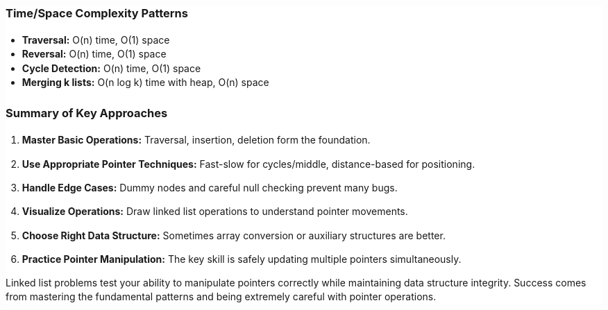 ### Time/Space Complexity Patterns

- **Traversal:** O(n) time, O(1) space
- **Reversal:** O(n) time, O(1) space
- **Cycle Detection:** O(n) time, O(1) space
- **Merging k lists:** O(n log k) time with heap, O(n) space

### Summary of Key Approaches

1. **Master Basic Operations:** Traversal, insertion, deletion form the foundation.

2. **Use Appropriate Pointer Techniques:** Fast-slow for cycles/middle, distance-based for positioning.

3. **Handle Edge Cases:** Dummy nodes and careful null checking prevent many bugs.

4. **Visualize Operations:** Draw linked list operations to understand pointer movements.

5. **Choose Right Data Structure:** Sometimes array conversion or auxiliary structures are better.

6. **Practice Pointer Manipulation:** The key skill is safely updating multiple pointers simultaneously.

Linked list problems test your ability to manipulate pointers correctly while maintaining data structure integrity. Success comes from mastering the fundamental patterns and being extremely careful with pointer operations.